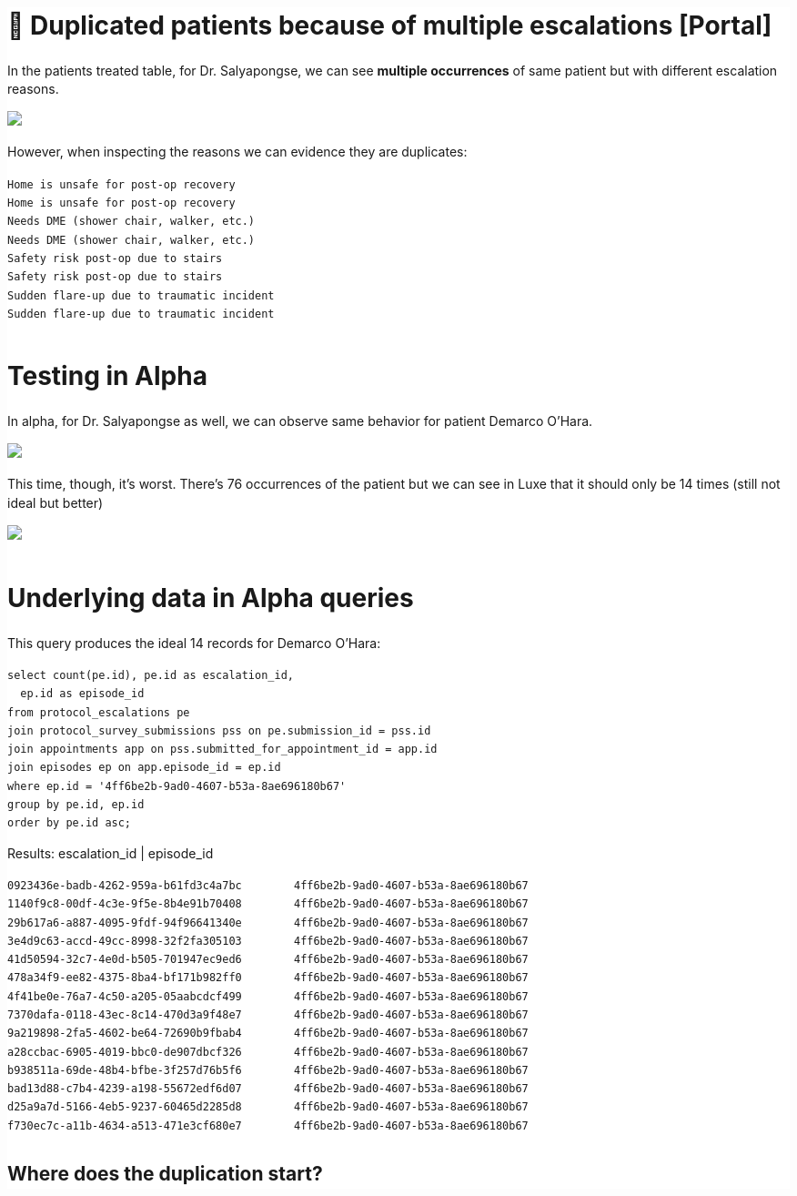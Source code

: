 # 🐞 Duplicated patients because of multiple escalations [Portal]
In the patients treated table, for Dr. Salyapongse, we can see **multiple occurrences** of same patient but with different escalation reasons.

![](https://paper-attachments.dropboxusercontent.com/s_DA4A5392581DB8F32E386E7B69A4B2E7CE05AC5111B82DF0CA030D0BD20A0BF0_1709828842558_image.png)


However, when inspecting the reasons we can evidence they are duplicates:

    Home is unsafe for post-op recovery
    Home is unsafe for post-op recovery
    Needs DME (shower chair, walker, etc.)
    Needs DME (shower chair, walker, etc.)
    Safety risk post-op due to stairs
    Safety risk post-op due to stairs
    Sudden flare-up due to traumatic incident
    Sudden flare-up due to traumatic incident
# Testing in Alpha

In alpha, for Dr. Salyapongse as well, we can observe same behavior for patient Demarco O’Hara.

![](https://paper-attachments.dropboxusercontent.com/s_DA4A5392581DB8F32E386E7B69A4B2E7CE05AC5111B82DF0CA030D0BD20A0BF0_1709840811559_image.png)


This time, though, it’s worst. There’s 76 occurrences of the patient but we can see in Luxe that it should only be 14 times (still not ideal but better)

![](https://paper-attachments.dropboxusercontent.com/s_DA4A5392581DB8F32E386E7B69A4B2E7CE05AC5111B82DF0CA030D0BD20A0BF0_1709840926892_Screenshot+2024-03-07+at+2.47.31+PM.png)

# Underlying data in Alpha queries

This query produces the ideal 14 records for Demarco O’Hara:

    select count(pe.id), pe.id as escalation_id,
      ep.id as episode_id
    from protocol_escalations pe
    join protocol_survey_submissions pss on pe.submission_id = pss.id
    join appointments app on pss.submitted_for_appointment_id = app.id
    join episodes ep on app.episode_id = ep.id
    where ep.id = '4ff6be2b-9ad0-4607-b53a-8ae696180b67'
    group by pe.id, ep.id
    order by pe.id asc;

Results:
escalation_id | episode_id

    0923436e-badb-4262-959a-b61fd3c4a7bc        4ff6be2b-9ad0-4607-b53a-8ae696180b67
    1140f9c8-00df-4c3e-9f5e-8b4e91b70408        4ff6be2b-9ad0-4607-b53a-8ae696180b67
    29b617a6-a887-4095-9fdf-94f96641340e        4ff6be2b-9ad0-4607-b53a-8ae696180b67
    3e4d9c63-accd-49cc-8998-32f2fa305103        4ff6be2b-9ad0-4607-b53a-8ae696180b67
    41d50594-32c7-4e0d-b505-701947ec9ed6        4ff6be2b-9ad0-4607-b53a-8ae696180b67
    478a34f9-ee82-4375-8ba4-bf171b982ff0        4ff6be2b-9ad0-4607-b53a-8ae696180b67
    4f41be0e-76a7-4c50-a205-05aabcdcf499        4ff6be2b-9ad0-4607-b53a-8ae696180b67
    7370dafa-0118-43ec-8c14-470d3a9f48e7        4ff6be2b-9ad0-4607-b53a-8ae696180b67
    9a219898-2fa5-4602-be64-72690b9fbab4        4ff6be2b-9ad0-4607-b53a-8ae696180b67
    a28ccbac-6905-4019-bbc0-de907dbcf326        4ff6be2b-9ad0-4607-b53a-8ae696180b67
    b938511a-69de-48b4-bfbe-3f257d76b5f6        4ff6be2b-9ad0-4607-b53a-8ae696180b67
    bad13d88-c7b4-4239-a198-55672edf6d07        4ff6be2b-9ad0-4607-b53a-8ae696180b67
    d25a9a7d-5166-4eb5-9237-60465d2285d8        4ff6be2b-9ad0-4607-b53a-8ae696180b67
    f730ec7c-a11b-4634-a513-471e3cf680e7        4ff6be2b-9ad0-4607-b53a-8ae696180b67
## Where does the duplication start?
